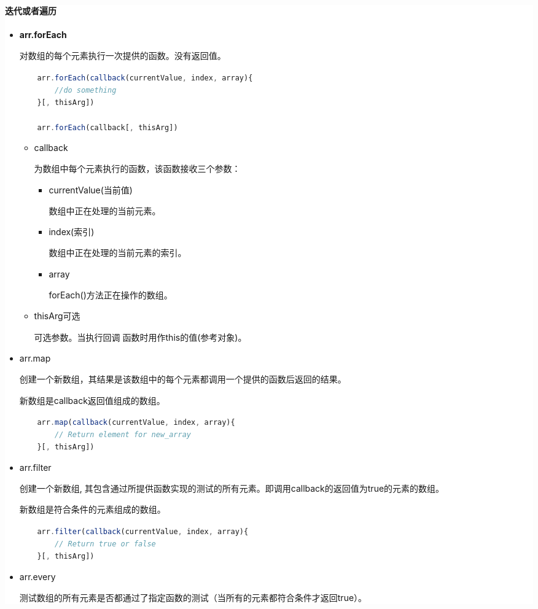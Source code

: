 #### 迭代或者遍历

* **arr.forEach**

    对数组的每个元素执行一次提供的函数。没有返回值。

    ``` javascript
        arr.forEach(callback(currentValue, index, array){
            //do something
        }[, thisArg])

        arr.forEach(callback[, thisArg])
    ```
    * callback

        为数组中每个元素执行的函数，该函数接收三个参数：

        * currentValue(当前值)

            数组中正在处理的当前元素。

        * index(索引)

            数组中正在处理的当前元素的索引。

        * array

            forEach()方法正在操作的数组。

    * thisArg可选

        可选参数。当执行回调 函数时用作this的值(参考对象)。

* arr.map

    创建一个新数组，其结果是该数组中的每个元素都调用一个提供的函数后返回的结果。

    新数组是callback返回值组成的数组。

    ``` javascript
        arr.map(callback(currentValue, index, array){
            // Return element for new_array
        }[, thisArg])
    ```

* arr.filter

    创建一个新数组, 其包含通过所提供函数实现的测试的所有元素。即调用callback的返回值为true的元素的数组。

    新数组是符合条件的元素组成的数组。

    ``` javascript
        arr.filter(callback(currentValue, index, array){
            // Return true or false
        }[, thisArg])
    ```

* arr.every

    测试数组的所有元素是否都通过了指定函数的测试（当所有的元素都符合条件才返回true）。
